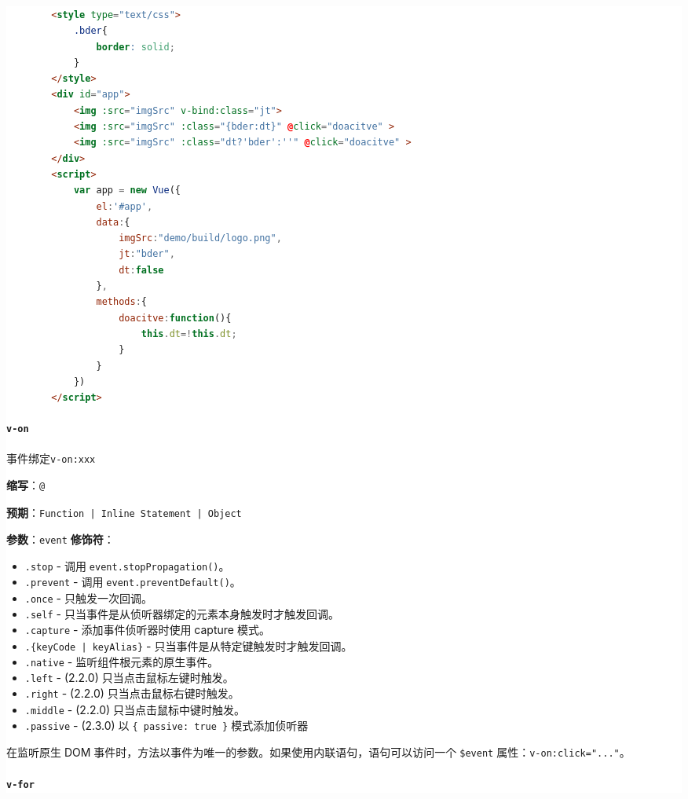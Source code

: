 ```html
		<style type="text/css">
			.bder{
				border: solid;
			}
		</style>	
		<div id="app">
			<img :src="imgSrc" v-bind:class="jt">
			<img :src="imgSrc" :class="{bder:dt}" @click="doacitve" >
			<img :src="imgSrc" :class="dt?'bder':''" @click="doacitve" >
		</div>
		<script>
			var app = new Vue({
				el:'#app',
				data:{
					imgSrc:"demo/build/logo.png",
					jt:"bder",
					dt:false
				},
				methods:{
					doacitve:function(){
						this.dt=!this.dt;
					}
				}
			})
		</script>
```
#### `v-on`

事件绑定`v-on:xxx`

**缩写**：`@`

**预期**：`Function | Inline Statement | Object`

**参数**：`event`
**修饰符**：

- `.stop` - 调用 `event.stopPropagation()`。
- `.prevent` - 调用 `event.preventDefault()`。
- `.once` - 只触发一次回调。
- `.self` - 只当事件是从侦听器绑定的元素本身触发时才触发回调。
- `.capture` - 添加事件侦听器时使用 capture 模式。
- `.{keyCode | keyAlias}` - 只当事件是从特定键触发时才触发回调。
- `.native` - 监听组件根元素的原生事件。
- `.left` - (2.2.0) 只当点击鼠标左键时触发。
- `.right` - (2.2.0) 只当点击鼠标右键时触发。
- `.middle` - (2.2.0) 只当点击鼠标中键时触发。
- `.passive` - (2.3.0) 以 `{ passive: true }` 模式添加侦听器

在监听原生 DOM 事件时，方法以事件为唯一的参数。如果使用内联语句，语句可以访问一个 `$event` 属性：`v-on:click="..."`。

#### `v-for`
